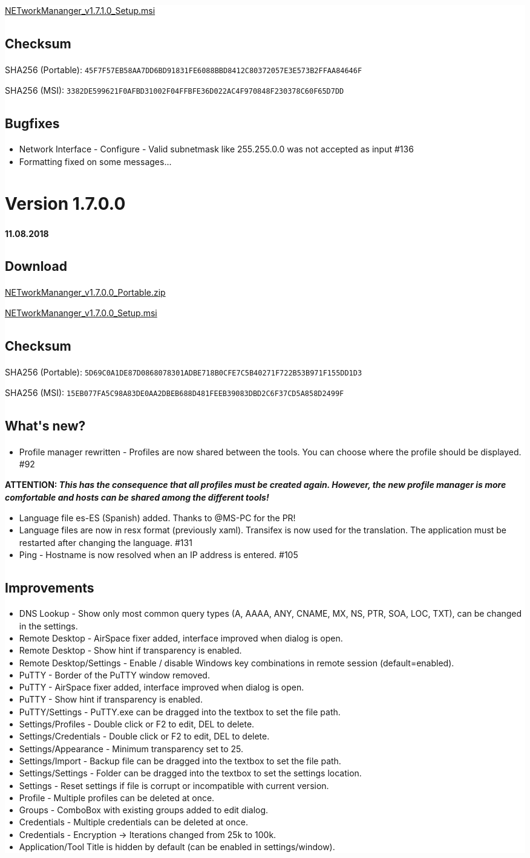 [NETworkMananger_v1.7.1.0_Setup.msi](https://github.com/BornToBeRoot/NETworkManager/releases/download/v1.7.1.0/NETworkManager_v1.7.1.0_Setup.msi)

## Checksum
SHA256 (Portable): `45F7F57EB58AA7DD6BD91831FE6088BBD8412C80372057E3E573B2FFAA84646F`

SHA256 (MSI): `3382DE599621F0AFBD31002F04FFBFE36D022AC4F970848F230378C60F65D7DD`

## Bugfixes
* Network Interface - Configure - Valid subnetmask like 255.255.0.0 was not accepted as input #136
* Formatting fixed on some messages...

# Version 1.7.0.0
**11.08.2018**

## Download
[NETworkMananger_v1.7.0.0_Portable.zip](https://github.com/BornToBeRoot/NETworkManager/releases/download/v1.7.0.0/NETworkManager_v1.7.0.0_Portable.zip)

[NETworkMananger_v1.7.0.0_Setup.msi](https://github.com/BornToBeRoot/NETworkManager/releases/download/v1.7.0.0/NETworkManager_v1.7.0.0_Setup.msi)

## Checksum
SHA256 (Portable): `5D69C0A1DE87D0868078301ADBE718B0CFE7C5B40271F722B53B971F155DD1D3`

SHA256 (MSI): `15EB077FA5C98A83DE0AA2DBEB688D481FEEB39083DBD2C6F37CD5A858D2499F`

## What's new?
* Profile manager rewritten - Profiles are now shared between the tools. You can choose where the profile should be displayed. #92

**ATTENTION: _This has the consequence that all profiles must be created again. However, the new profile manager is more comfortable and hosts can be shared among the different tools!_**
* Language file es-ES (Spanish) added. Thanks to @MS-PC for the PR!
* Language files are now in resx format (previously xaml). Transifex is now used for the translation. The application must be restarted after changing the language. #131
* Ping - Hostname is now resolved when an IP address is entered. #105

## Improvements
* DNS Lookup - Show only most common query types (A, AAAA, ANY, CNAME, MX, NS, PTR, SOA, LOC, TXT), can be changed in the settings.
* Remote Desktop - AirSpace fixer added, interface improved when dialog is open.
* Remote Desktop - Show hint if transparency is enabled.
* Remote Desktop/Settings - Enable / disable Windows key combinations in remote session (default=enabled).
* PuTTY - Border of the PuTTY window removed.
* PuTTY - AirSpace fixer added, interface improved when dialog is open.
* PuTTY - Show hint if transparency is enabled.
* PuTTY/Settings - PuTTY.exe can be dragged into the textbox to set the file path.
* Settings/Profiles - Double click or F2 to edit, DEL to delete.
* Settings/Credentials - Double click or F2 to edit, DEL to delete.
* Settings/Appearance - Minimum transparency set to 25.
* Settings/Import - Backup file can be dragged into the textbox to set the file path.
* Settings/Settings - Folder can be dragged into the textbox to set the settings location.
* Settings - Reset settings if file is corrupt or incompatible with current version.
* Profile - Multiple profiles can be deleted at once.
* Groups - ComboBox with existing groups added to edit dialog.
* Credentials - Multiple credentials can be deleted at once.
* Credentials - Encryption -> Iterations changed from 25k to 100k.
* Application/Tool Title is hidden by default (can be enabled in settings/window).